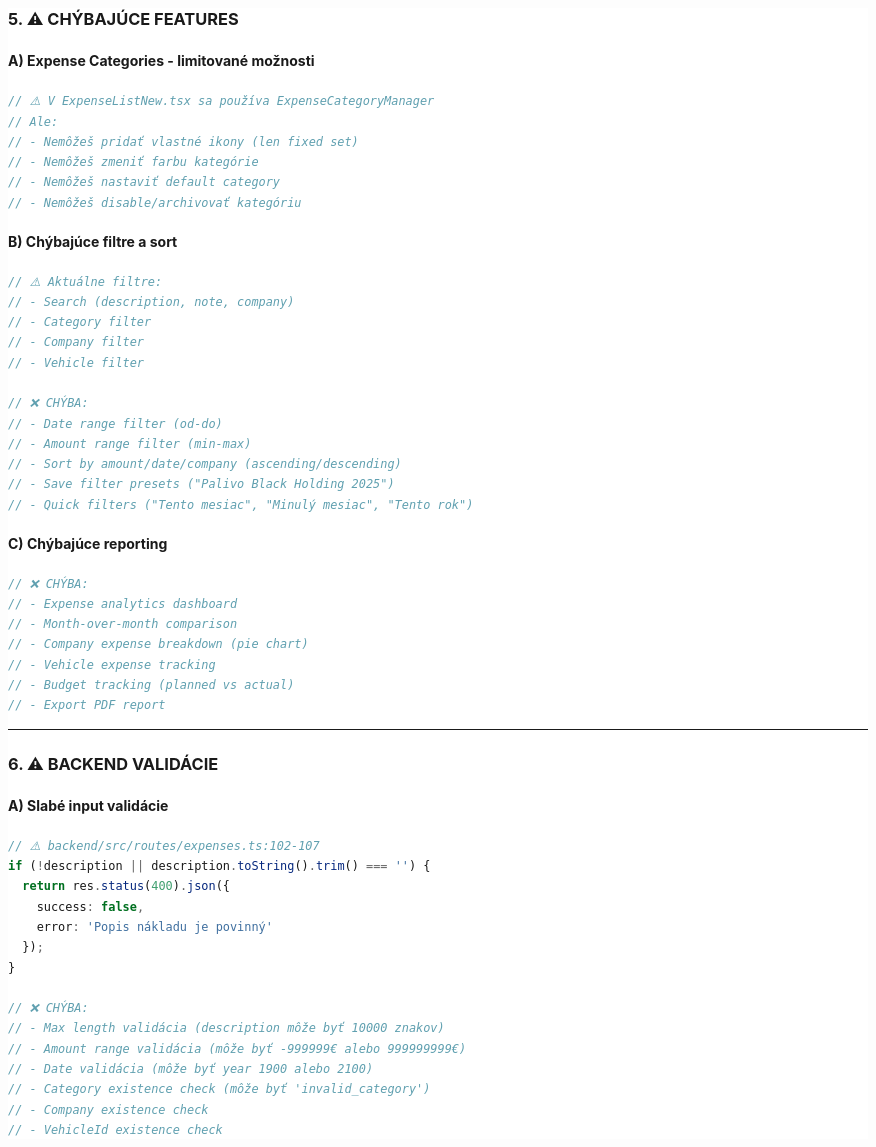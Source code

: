 ### 5. ⚠️ **CHÝBAJÚCE FEATURES**

#### A) **Expense Categories - limitované možnosti**
```typescript
// ⚠️ V ExpenseListNew.tsx sa používa ExpenseCategoryManager
// Ale:
// - Nemôžeš pridať vlastné ikony (len fixed set)
// - Nemôžeš zmeniť farbu kategórie
// - Nemôžeš nastaviť default category
// - Nemôžeš disable/archivovať kategóriu
```

#### B) **Chýbajúce filtre a sort**
```typescript
// ⚠️ Aktuálne filtre:
// - Search (description, note, company)
// - Category filter
// - Company filter
// - Vehicle filter

// ❌ CHÝBA:
// - Date range filter (od-do)
// - Amount range filter (min-max)
// - Sort by amount/date/company (ascending/descending)
// - Save filter presets ("Palivo Black Holding 2025")
// - Quick filters ("Tento mesiac", "Minulý mesiac", "Tento rok")
```

#### C) **Chýbajúce reporting**
```typescript
// ❌ CHÝBA:
// - Expense analytics dashboard
// - Month-over-month comparison
// - Company expense breakdown (pie chart)
// - Vehicle expense tracking
// - Budget tracking (planned vs actual)
// - Export PDF report
```

---

### 6. ⚠️ **BACKEND VALIDÁCIE**

#### A) **Slabé input validácie**
```typescript
// ⚠️ backend/src/routes/expenses.ts:102-107
if (!description || description.toString().trim() === '') {
  return res.status(400).json({
    success: false,
    error: 'Popis nákladu je povinný'
  });
}

// ❌ CHÝBA:
// - Max length validácia (description môže byť 10000 znakov)
// - Amount range validácia (môže byť -999999€ alebo 999999999€)
// - Date validácia (môže byť year 1900 alebo 2100)
// - Category existence check (môže byť 'invalid_category')
// - Company existence check
// - VehicleId existence check
```
